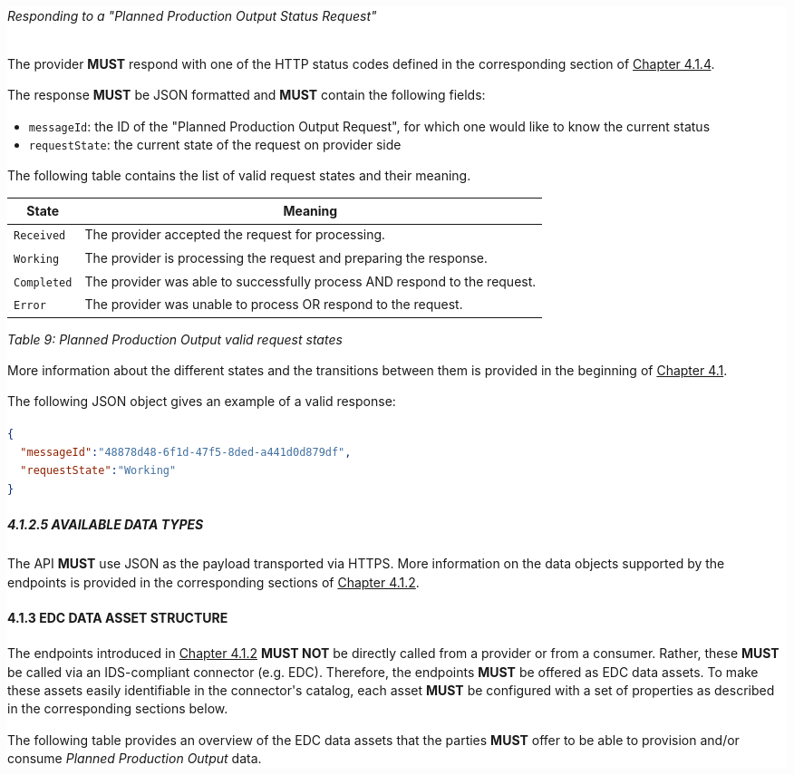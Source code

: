 ###### Responding to a "Planned Production Output Status Request"

The provider **MUST** respond with one of the HTTP status codes defined in the corresponding section
of [Chapter 4.1.4](#414-error-handling).

The response **MUST** be JSON formatted and **MUST** contain the following fields:

- `messageId`: the ID of the "Planned Production Output Request", for which one would like to know the current status
- `requestState`: the current state of the request on provider side

The following table contains the list of valid request states and their meaning.

| **State** | **Meaning** |
| --- | --- |
| `Received`  | The provider accepted the request for processing.  |
| `Working`  | The provider is processing the request and preparing the response.  |
| `Completed`  | The provider was able to successfully process AND respond to the request. |
| `Error` | The provider was unable to process OR respond to the request. |

*Table 9: Planned Production Output valid request states*

More information about the different states and the transitions between them is provided in the beginning
of [Chapter 4.1](#41-planned-production-output-api).

The following JSON object gives an example of a valid response:

```json
{
  "messageId":"48878d48-6f1d-47f5-8ded-a441d0d879df",
  "requestState":"Working"
}
```

##### 4.1.2.5 AVAILABLE DATA TYPES

The API **MUST** use JSON as the payload transported via HTTPS. More information on the data objects
supported by the endpoints is provided in the corresponding sections of [Chapter 4.1.2](#412-api-specification).

#### 4.1.3 EDC DATA ASSET STRUCTURE

The endpoints introduced in [Chapter 4.1.2](#412-api-specification) **MUST NOT** be directly called
from a provider or from a consumer. Rather, these **MUST** be called via an IDS-compliant
connector (e.g. EDC). Therefore, the endpoints **MUST** be offered as EDC data assets. To make these
assets easily identifiable in the connector's catalog, each asset **MUST** be configured with a set
of properties as described in the corresponding sections below.

The following table provides an overview of the EDC data assets that the parties **MUST** offer to be
able to provision and/or consume *Planned Production Output* data.
